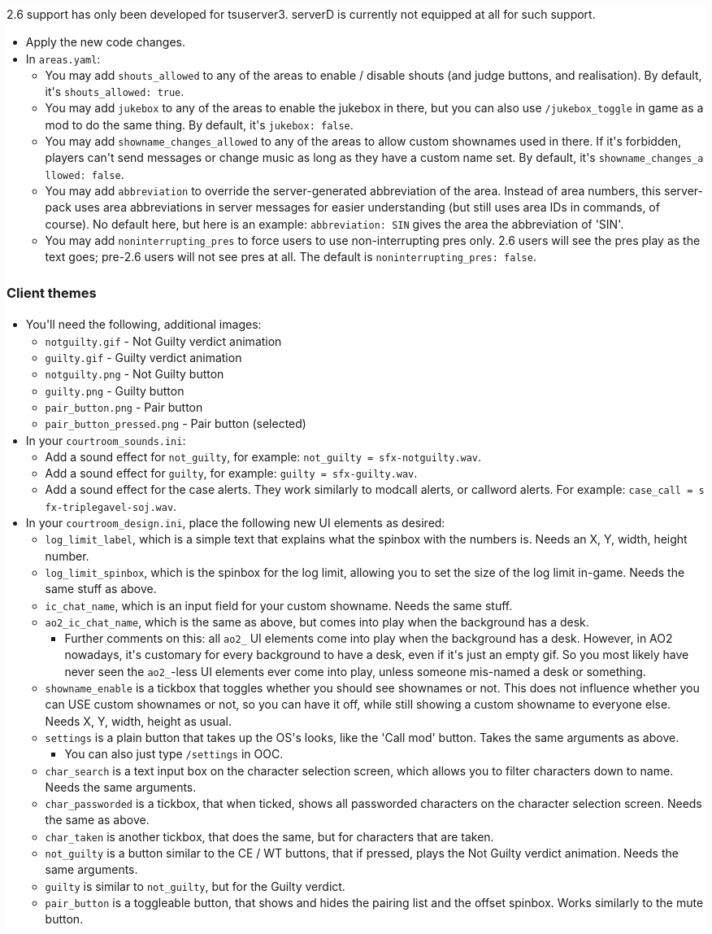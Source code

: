 2.6 support has only been developed for tsuserver3. serverD is currently not equipped at all for such support.

- Apply the new code changes.
- In `areas.yaml`:
	- You may add `shouts_allowed` to any of the areas to enable / disable shouts (and judge buttons, and realisation). By default, it's `shouts_allowed: true`.
	- You may add `jukebox` to any of the areas to enable the jukebox in there, but you can also use `/jukebox_toggle` in game as a mod to do the same thing. By default, it's `jukebox: false`.
	- You may add `showname_changes_allowed` to any of the areas to allow custom shownames used in there. If it's forbidden, players can't send messages or change music as long as they have a custom name set. By default, it's `showname_changes_allowed: false`.
	- You may add `abbreviation` to override the server-generated abbreviation of the area. Instead of area numbers, this server-pack uses area abbreviations in server messages for easier understanding (but still uses area IDs in commands, of course). No default here, but here is an example: `abbreviation: SIN` gives the area the abbreviation of 'SIN'.
	- You may add `noninterrupting_pres` to force users to use non-interrupting pres only. 2.6 users will see the pres play as the text goes; pre-2.6 users will not see pres at all. The default is `noninterrupting_pres: false`.

### Client themes

- You'll need the following, additional images:
	- `notguilty.gif` - Not Guilty verdict animation
	- `guilty.gif` - Guilty verdict animation
	- `notguilty.png` - Not Guilty button
	- `guilty.png` - Guilty button
	- `pair_button.png` - Pair button
	- `pair_button_pressed.png` - Pair button (selected)
- In your `courtroom_sounds.ini`:
	- Add a sound effect for `not_guilty`, for example: `not_guilty = sfx-notguilty.wav`.
	- Add a sound effect for `guilty`, for example: `guilty = sfx-guilty.wav`.
	- Add a sound effect for the case alerts. They work similarly to modcall alerts, or callword alerts. For example: `case_call = sfx-triplegavel-soj.wav`.
- In your `courtroom_design.ini`, place the following new UI elements as desired:
	- `log_limit_label`, which is a simple text that explains what the spinbox with the numbers is. Needs an X, Y, width, height number.
	- `log_limit_spinbox`, which is the spinbox for the log limit, allowing you to set the size of the log limit in-game. Needs the same stuff as above.
	- `ic_chat_name`, which is an input field for your custom showname. Needs the same stuff.
	- `ao2_ic_chat_name`, which is the same as above, but comes into play when the background has a desk.
		- Further comments on this: all `ao2_` UI elements come into play when the background has a desk. However, in AO2 nowadays, it's customary for every background to have a desk, even if it's just an empty gif. So you most likely have never seen the `ao2_`-less UI elements ever come into play, unless someone mis-named a desk or something.
	- `showname_enable` is a tickbox that toggles whether you should see shownames or not. This does not influence whether you can USE custom shownames or not, so you can have it off, while still showing a custom showname to everyone else. Needs X, Y, width, height as usual.
	- `settings` is a plain button that takes up the OS's looks, like the 'Call mod' button. Takes the same arguments as above.
		- You can also just type `/settings` in OOC.
	- `char_search` is a text input box on the character selection screen, which allows you to filter characters down to name. Needs the same arguments.
	- `char_passworded` is a tickbox, that when ticked, shows all passworded characters on the character selection screen. Needs the same as above.
	- `char_taken` is another tickbox, that does the same, but for characters that are taken.
	- `not_guilty` is a button similar to the CE / WT buttons, that if pressed, plays the Not Guilty verdict animation. Needs the same arguments.
	- `guilty` is similar to `not_guilty`, but for the Guilty verdict.
	- `pair_button` is a toggleable button, that shows and hides the pairing list and the offset spinbox. Works similarly to the mute button.